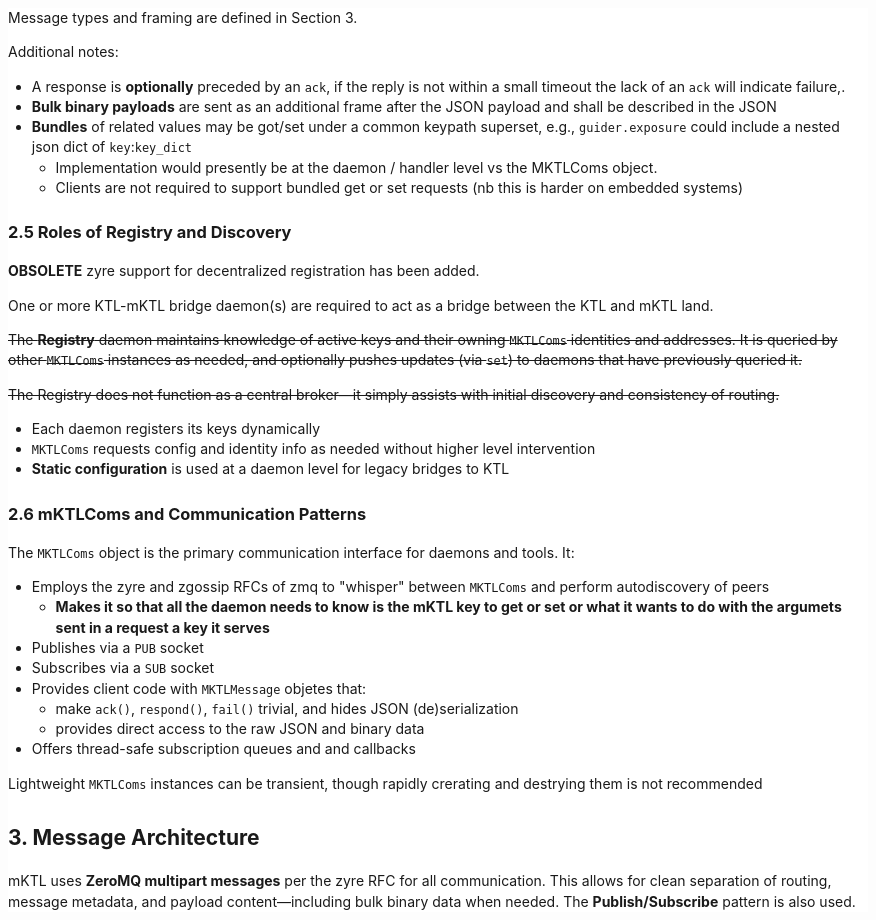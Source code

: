 Message types and framing are defined in Section 3.

Additional notes:

- A response is **optionally** preceded by an `ack`, if the reply is not within a small timeout the lack of an `ack` will indicate failure,.
- **Bulk binary payloads** are sent as an additional frame after the JSON payload and shall be described in the JSON
- **Bundles** of related values may be got/set under a common keypath superset, e.g., `guider.exposure` could include a nested json dict of `key`:`key_dict`
  - Implementation would presently be at the daemon / handler level vs the MKTLComs object.
  - Clients are not required to support bundled get or set requests (nb this is harder on embedded systems)  


### 2.5 Roles of Registry and Discovery
**OBSOLETE** zyre support for decentralized registration has been added. 

One or more KTL-mKTL bridge daemon(s) are required to act as a bridge between the KTL and mKTL land. 

~~The **Registry** daemon maintains knowledge of active keys and their owning `MKTLComs` identities and addresses. 
It is queried by other `MKTLComs` instances as needed, and optionally pushes updates (via `set`) to daemons that have previously queried it.~~

~~The Registry does not function as a central broker—it simply assists with initial discovery and consistency of routing.~~

- Each daemon registers its keys dynamically
- `MKTLComs` requests config and identity info as needed without higher level intervention
- **Static configuration** is used at a daemon level for legacy bridges to KTL

### 2.6 mKTLComs and Communication Patterns

The `MKTLComs` object is the primary communication interface for daemons and tools. It:

- Employs the zyre and zgossip RFCs of zmq to "whisper" between `MKTLComs` and perform autodiscovery of peers
  - **Makes it so that all the daemon needs to know is the mKTL key to get or set or what it wants to do with the argumets sent in a request a key it serves**
- Publishes via a `PUB` socket
- Subscribes via a `SUB` socket
- Provides client code with `MKTLMessage` objetes that:
  - make `ack()`, `respond()`, `fail()` trivial, and hides JSON (de)serialization
  - provides direct access to the raw JSON and binary data
- Offers thread-safe subscription queues and and callbacks

Lightweight `MKTLComs` instances can be transient, though rapidly crerating and destrying them is not recommended


## 3. Message Architecture

mKTL uses **ZeroMQ multipart messages** per the zyre RFC for all communication. This allows for clean separation of 
routing, message metadata, and payload content—including bulk binary data when needed. The **Publish/Subscribe** 
pattern is also used.
